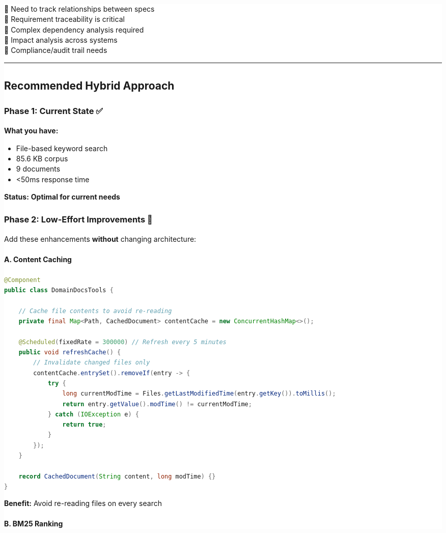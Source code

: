 🔄 Need to track relationships between specs  
🔄 Requirement traceability is critical  
🔄 Complex dependency analysis required  
🔄 Impact analysis across systems  
🔄 Compliance/audit trail needs  

---

## Recommended Hybrid Approach

### Phase 1: Current State ✅

**What you have:**
- File-based keyword search
- 85.6 KB corpus
- 9 documents
- <50ms response time

**Status:** **Optimal for current needs**

### Phase 2: Low-Effort Improvements 🔧

Add these enhancements **without** changing architecture:

#### **A. Content Caching**

```java
@Component
public class DomainDocsTools {
    
    // Cache file contents to avoid re-reading
    private final Map<Path, CachedDocument> contentCache = new ConcurrentHashMap<>();
    
    @Scheduled(fixedRate = 300000) // Refresh every 5 minutes
    public void refreshCache() {
        // Invalidate changed files only
        contentCache.entrySet().removeIf(entry -> {
            try {
                long currentModTime = Files.getLastModifiedTime(entry.getKey()).toMillis();
                return entry.getValue().modTime() != currentModTime;
            } catch (IOException e) {
                return true;
            }
        });
    }
    
    record CachedDocument(String content, long modTime) {}
}
```

**Benefit:** Avoid re-reading files on every search

#### **B. BM25 Ranking**
